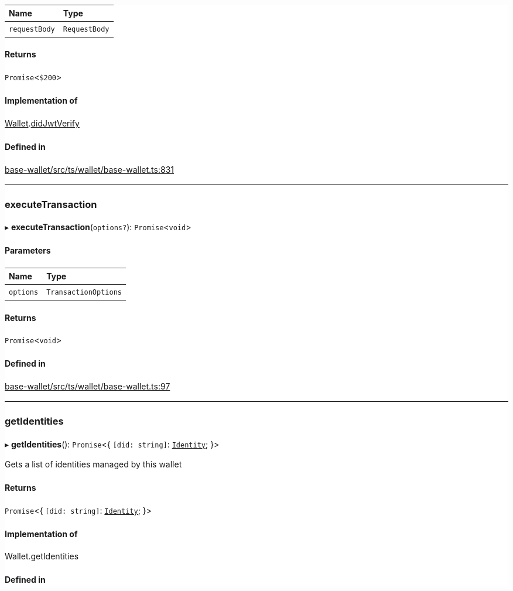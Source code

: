 | Name | Type |
| :------ | :------ |
| `requestBody` | `RequestBody` |

#### Returns

`Promise`<`$200`\>

#### Implementation of

[Wallet](../interfaces/Wallet.md).[didJwtVerify](../interfaces/Wallet.md#didjwtverify)

#### Defined in

[base-wallet/src/ts/wallet/base-wallet.ts:831](https://gitlab.com/i3-market/code/wp3/t3.2/i3m-wallet-monorepo/-/blob/4ce12c4/packages/base-wallet/src/ts/wallet/base-wallet.ts#L831)

___

### executeTransaction

▸ **executeTransaction**(`options?`): `Promise`<`void`\>

#### Parameters

| Name | Type |
| :------ | :------ |
| `options` | `TransactionOptions` |

#### Returns

`Promise`<`void`\>

#### Defined in

[base-wallet/src/ts/wallet/base-wallet.ts:97](https://gitlab.com/i3-market/code/wp3/t3.2/i3m-wallet-monorepo/-/blob/4ce12c4/packages/base-wallet/src/ts/wallet/base-wallet.ts#L97)

___

### getIdentities

▸ **getIdentities**(): `Promise`<{ `[did: string]`: [`Identity`](../API.md#identity);  }\>

Gets a list of identities managed by this wallet

#### Returns

`Promise`<{ `[did: string]`: [`Identity`](../API.md#identity);  }\>

#### Implementation of

Wallet.getIdentities

#### Defined in
